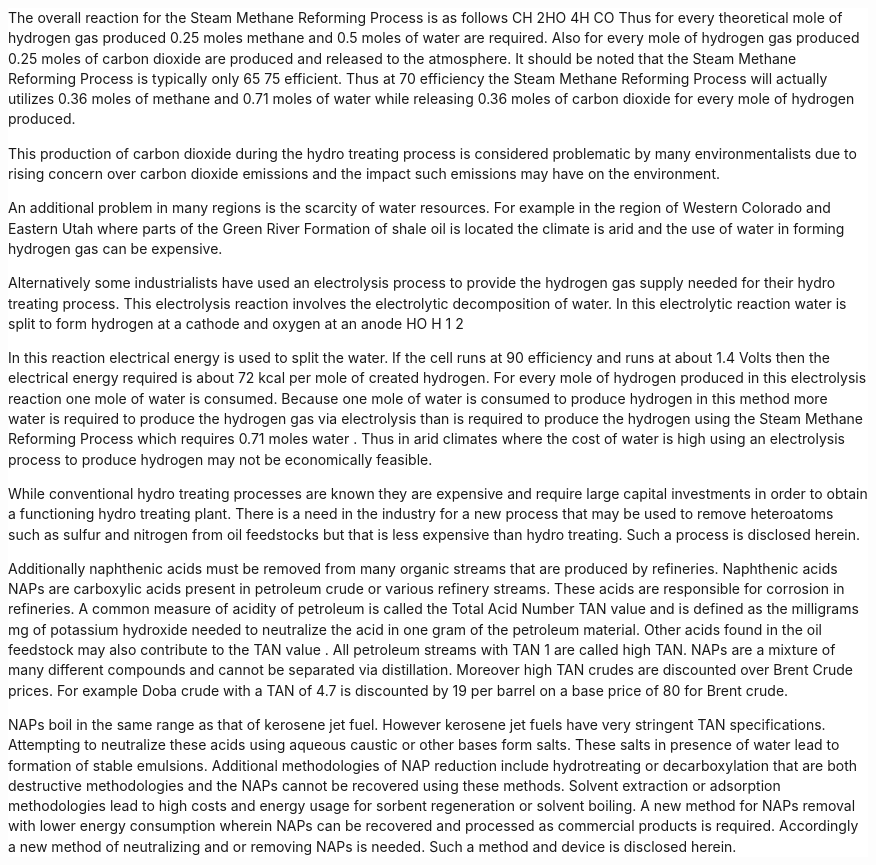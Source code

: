 The overall reaction for the Steam Methane Reforming Process is as follows CH 2HO 4H CO Thus for every theoretical mole of hydrogen gas produced 0.25 moles methane and 0.5 moles of water are required. Also for every mole of hydrogen gas produced 0.25 moles of carbon dioxide are produced and released to the atmosphere. It should be noted that the Steam Methane Reforming Process is typically only 65 75 efficient. Thus at 70 efficiency the Steam Methane Reforming Process will actually utilizes 0.36 moles of methane and 0.71 moles of water while releasing 0.36 moles of carbon dioxide for every mole of hydrogen produced.

This production of carbon dioxide during the hydro treating process is considered problematic by many environmentalists due to rising concern over carbon dioxide emissions and the impact such emissions may have on the environment.

An additional problem in many regions is the scarcity of water resources. For example in the region of Western Colorado and Eastern Utah where parts of the Green River Formation of shale oil is located the climate is arid and the use of water in forming hydrogen gas can be expensive.

Alternatively some industrialists have used an electrolysis process to provide the hydrogen gas supply needed for their hydro treating process. This electrolysis reaction involves the electrolytic decomposition of water. In this electrolytic reaction water is split to form hydrogen at a cathode and oxygen at an anode HO H 1 2 

In this reaction electrical energy is used to split the water. If the cell runs at 90 efficiency and runs at about 1.4 Volts then the electrical energy required is about 72 kcal per mole of created hydrogen. For every mole of hydrogen produced in this electrolysis reaction one mole of water is consumed. Because one mole of water is consumed to produce hydrogen in this method more water is required to produce the hydrogen gas via electrolysis than is required to produce the hydrogen using the Steam Methane Reforming Process which requires 0.71 moles water . Thus in arid climates where the cost of water is high using an electrolysis process to produce hydrogen may not be economically feasible.

While conventional hydro treating processes are known they are expensive and require large capital investments in order to obtain a functioning hydro treating plant. There is a need in the industry for a new process that may be used to remove heteroatoms such as sulfur and nitrogen from oil feedstocks but that is less expensive than hydro treating. Such a process is disclosed herein.

Additionally naphthenic acids must be removed from many organic streams that are produced by refineries. Naphthenic acids NAPs are carboxylic acids present in petroleum crude or various refinery streams. These acids are responsible for corrosion in refineries. A common measure of acidity of petroleum is called the Total Acid Number TAN value and is defined as the milligrams mg of potassium hydroxide needed to neutralize the acid in one gram of the petroleum material. Other acids found in the oil feedstock may also contribute to the TAN value . All petroleum streams with TAN 1 are called high TAN. NAPs are a mixture of many different compounds and cannot be separated via distillation. Moreover high TAN crudes are discounted over Brent Crude prices. For example Doba crude with a TAN of 4.7 is discounted by 19 per barrel on a base price of 80 for Brent crude.

NAPs boil in the same range as that of kerosene jet fuel. However kerosene jet fuels have very stringent TAN specifications. Attempting to neutralize these acids using aqueous caustic or other bases form salts. These salts in presence of water lead to formation of stable emulsions. Additional methodologies of NAP reduction include hydrotreating or decarboxylation that are both destructive methodologies and the NAPs cannot be recovered using these methods. Solvent extraction or adsorption methodologies lead to high costs and energy usage for sorbent regeneration or solvent boiling. A new method for NAPs removal with lower energy consumption wherein NAPs can be recovered and processed as commercial products is required. Accordingly a new method of neutralizing and or removing NAPs is needed. Such a method and device is disclosed herein.
